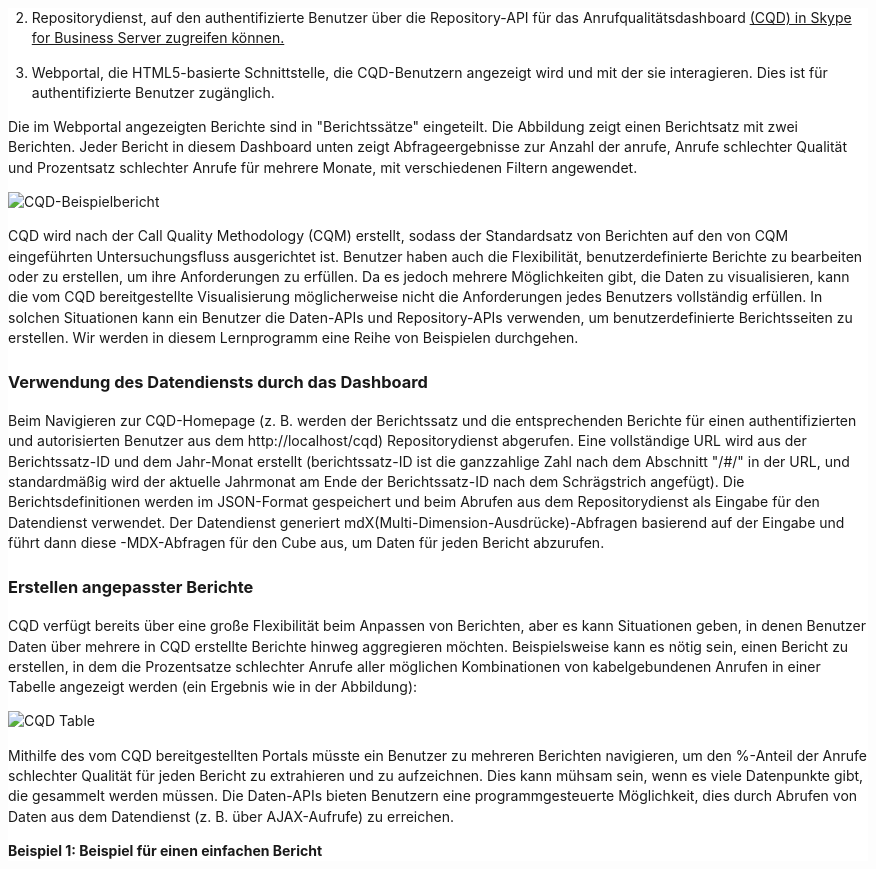 2. Repositorydienst, auf den authentifizierte Benutzer über die Repository-API für das Anrufqualitätsdashboard [(CQD) in Skype for Business Server zugreifen können.](repository-api.md)

3. Webportal, die HTML5-basierte Schnittstelle, die CQD-Benutzern angezeigt wird und mit der sie interagieren. Dies ist für authentifizierte Benutzer zugänglich.

Die im Webportal angezeigten Berichte sind in "Berichtssätze" eingeteilt. Die Abbildung zeigt einen Berichtsatz mit zwei Berichten. Jeder Bericht in diesem Dashboard unten zeigt Abfrageergebnisse zur Anzahl der anrufe, Anrufe schlechter Qualität und Prozentsatz schlechter Anrufe für mehrere Monate, mit verschiedenen Filtern angewendet. 

![CQD-Beispielbericht](../../media/9e0723f7-f850-4d11-9ecd-7e8e013a8bed.png)

CQD wird nach der Call Quality Methodology (CQM) erstellt, sodass der Standardsatz von Berichten auf den von CQM eingeführten Untersuchungsfluss ausgerichtet ist. Benutzer haben auch die Flexibilität, benutzerdefinierte Berichte zu bearbeiten oder zu erstellen, um ihre Anforderungen zu erfüllen. Da es jedoch mehrere Möglichkeiten gibt, die Daten zu visualisieren, kann die vom CQD bereitgestellte Visualisierung möglicherweise nicht die Anforderungen jedes Benutzers vollständig erfüllen. In solchen Situationen kann ein Benutzer die Daten-APIs und Repository-APIs verwenden, um benutzerdefinierte Berichtsseiten zu erstellen. Wir werden in diesem Lernprogramm eine Reihe von Beispielen durchgehen.

### <a name="how-the-dashboard-consumes-the-data-service"></a>Verwendung des Datendiensts durch das Dashboard

Beim Navigieren zur CQD-Homepage (z. B. werden der Berichtssatz und die entsprechenden Berichte für einen authentifizierten und autorisierten Benutzer aus dem http://localhost/cqd) Repositorydienst abgerufen. Eine vollständige URL wird aus der Berichtssatz-ID und dem Jahr-Monat erstellt (berichtssatz-ID ist die ganzzahlige Zahl nach dem Abschnitt "/#/" in der URL, und standardmäßig wird der aktuelle Jahrmonat am Ende der Berichtssatz-ID nach dem Schrägstrich angefügt). Die Berichtsdefinitionen werden im JSON-Format gespeichert und beim Abrufen aus dem Repositorydienst als Eingabe für den Datendienst verwendet. Der Datendienst generiert mdX(Multi-Dimension-Ausdrücke)-Abfragen basierend auf der Eingabe und führt dann diese -MDX-Abfragen für den Cube aus, um Daten für jeden Bericht abzurufen. 

### <a name="building-customized-reports"></a>Erstellen angepasster Berichte

CQD verfügt bereits über eine große Flexibilität beim Anpassen von Berichten, aber es kann Situationen geben, in denen Benutzer Daten über mehrere in CQD erstellte Berichte hinweg aggregieren möchten. Beispielsweise kann es nötig sein, einen Bericht zu erstellen, in dem die Prozentsatze schlechter Anrufe aller möglichen Kombinationen von kabelgebundenen Anrufen in einer Tabelle angezeigt werden (ein Ergebnis wie in der Abbildung):

![CQD Table](../../media/ef19d535-5da6-44a9-91f6-1ed3f30b96f1.png)

Mithilfe des vom CQD bereitgestellten Portals müsste ein Benutzer zu mehreren Berichten navigieren, um den %-Anteil der Anrufe schlechter Qualität für jeden Bericht zu extrahieren und zu aufzeichnen. Dies kann mühsam sein, wenn es viele Datenpunkte gibt, die gesammelt werden müssen. Die Daten-APIs bieten Benutzern eine programmgesteuerte Möglichkeit, dies durch Abrufen von Daten aus dem Datendienst (z. B. über AJAX-Aufrufe) zu erreichen. 

 **Beispiel 1: Beispiel für einen einfachen Bericht**
